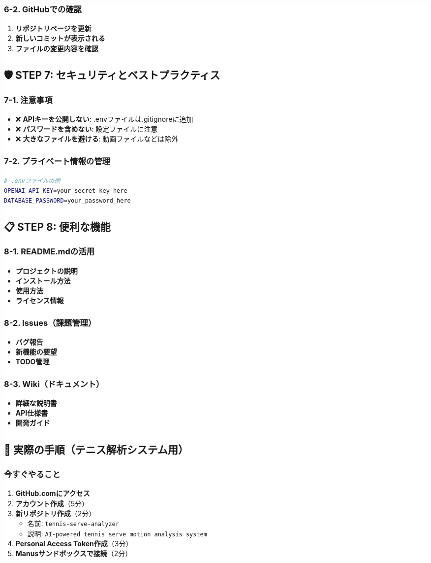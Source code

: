 ### 6-2. GitHubでの確認
1. **リポジトリページを更新**
2. **新しいコミットが表示される**
3. **ファイルの変更内容を確認**

## 🛡️ STEP 7: セキュリティとベストプラクティス

### 7-1. 注意事項
- ❌ **APIキーを公開しない**: .envファイルは.gitignoreに追加
- ❌ **パスワードを含めない**: 設定ファイルに注意
- ❌ **大きなファイルを避ける**: 動画ファイルなどは除外

### 7-2. プライベート情報の管理
```bash
# .envファイルの例
OPENAI_API_KEY=your_secret_key_here
DATABASE_PASSWORD=your_password_here
```

## 📋 STEP 8: 便利な機能

### 8-1. README.mdの活用
- **プロジェクトの説明**
- **インストール方法**
- **使用方法**
- **ライセンス情報**

### 8-2. Issues（課題管理）
- **バグ報告**
- **新機能の要望**
- **TODO管理**

### 8-3. Wiki（ドキュメント）
- **詳細な説明書**
- **API仕様書**
- **開発ガイド**

## 🎯 実際の手順（テニス解析システム用）

### 今すぐやること
1. **GitHub.comにアクセス**
2. **アカウント作成**（5分）
3. **新リポジトリ作成**（2分）
   - 名前: `tennis-serve-analyzer`
   - 説明: `AI-powered tennis serve motion analysis system`
4. **Personal Access Token作成**（3分）
5. **Manusサンドボックスで接続**（2分）
